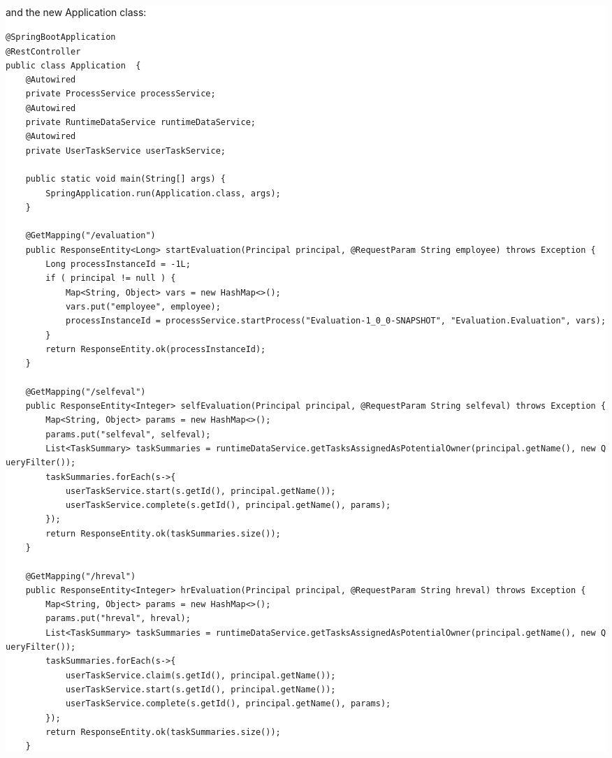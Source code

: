 and the new Application class:

	@SpringBootApplication
	@RestController
	public class Application  {	
	    @Autowired
	    private ProcessService processService;
	    @Autowired
	    private RuntimeDataService runtimeDataService;
	    @Autowired
	    private UserTaskService userTaskService;
	
	    public static void main(String[] args) {
	        SpringApplication.run(Application.class, args);
	    }
	 
	    @GetMapping("/evaluation")
	    public ResponseEntity<Long> startEvaluation(Principal principal, @RequestParam String employee) throws Exception {
	    	Long processInstanceId = -1L;
	    	if ( principal != null ) {
		    	Map<String, Object> vars = new HashMap<>();
		    	vars.put("employee", employee);
		    	processInstanceId = processService.startProcess("Evaluation-1_0_0-SNAPSHOT", "Evaluation.Evaluation", vars);
	    	}
	    	return ResponseEntity.ok(processInstanceId);
	    }
	
	    @GetMapping("/selfeval")
	    public ResponseEntity<Integer> selfEvaluation(Principal principal, @RequestParam String selfeval) throws Exception {
    		Map<String, Object> params = new HashMap<>();
    		params.put("selfeval", selfeval);
	    	List<TaskSummary> taskSummaries = runtimeDataService.getTasksAssignedAsPotentialOwner(principal.getName(), new QueryFilter());
	    	taskSummaries.forEach(s->{
	    		userTaskService.start(s.getId(), principal.getName());
	    		userTaskService.complete(s.getId(), principal.getName(), params);
	    	});
	    	return ResponseEntity.ok(taskSummaries.size());
	    }

	    @GetMapping("/hreval")
	    public ResponseEntity<Integer> hrEvaluation(Principal principal, @RequestParam String hreval) throws Exception {
    		Map<String, Object> params = new HashMap<>();
    		params.put("hreval", hreval);
	    	List<TaskSummary> taskSummaries = runtimeDataService.getTasksAssignedAsPotentialOwner(principal.getName(), new QueryFilter());
	    	taskSummaries.forEach(s->{
	    		userTaskService.claim(s.getId(), principal.getName());
	    		userTaskService.start(s.getId(), principal.getName());
	    		userTaskService.complete(s.getId(), principal.getName(), params);
	    	});
	    	return ResponseEntity.ok(taskSummaries.size());
	    }
	